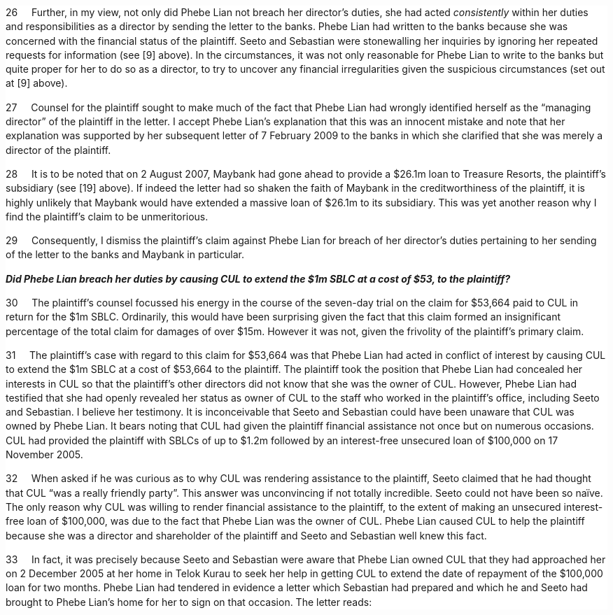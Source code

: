 26     Further, in my view, not only did Phebe Lian not breach her director’s duties, she had acted _consistently_ within her duties and responsibilities as a director by sending the letter to the banks. Phebe Lian had written to the banks because she was concerned with the financial status of the plaintiff. Seeto and Sebastian were stonewalling her inquiries by ignoring her repeated requests for information (see [9] above). In the circumstances, it was not only reasonable for Phebe Lian to write to the banks but quite proper for her to do so as a director, to try to uncover any financial irregularities given the suspicious circumstances (set out at [9] above). 


27     Counsel for the plaintiff sought to make much of the fact that Phebe Lian had wrongly identified herself as the “managing director” of the plaintiff in the letter. I accept Phebe Lian’s explanation that this was an innocent mistake and note that her explanation was supported by her subsequent letter of 7 February 2009 to the banks in which she clarified that she was merely a director of the plaintiff. 

28     It is to be noted that on 2 August 2007, Maybank had gone ahead to provide a $26.1m loan to Treasure Resorts, the plaintiff’s subsidiary (see [19] above). If indeed the letter had so shaken the faith of Maybank in the creditworthiness of the plaintiff, it is highly unlikely that Maybank would have extended a massive loan of $26.1m to its subsidiary. This was yet another reason why I find the plaintiff’s claim to be unmeritorious. 

29     Consequently, I dismiss the plaintiff’s claim against Phebe Lian for breach of her director’s duties pertaining to her sending of the letter to the banks and Maybank in particular. 

**_Did Phebe Lian breach her duties by causing CUL to extend the $1m SBLC at a cost of $53, to the plaintiff?_** 

30     The plaintiff’s counsel focussed his energy in the course of the seven-day trial on the claim for $53,664 paid to CUL in return for the $1m SBLC. Ordinarily, this would have been surprising given the fact that this claim formed an insignificant percentage of the total claim for damages of over $15m. However it was not, given the frivolity of the plaintiff’s primary claim. 

31     The plaintiff’s case with regard to this claim for $53,664 was that Phebe Lian had acted in conflict of interest by causing CUL to extend the $1m SBLC at a cost of $53,664 to the plaintiff. The plaintiff took the position that Phebe Lian had concealed her interests in CUL so that the plaintiff’s other directors did not know that she was the owner of CUL. However, Phebe Lian had testified that she had openly revealed her status as owner of CUL to the staff who worked in the plaintiff’s office, including Seeto and Sebastian. I believe her testimony. It is inconceivable that Seeto and Sebastian could have been unaware that CUL was owned by Phebe Lian. It bears noting that CUL had given the plaintiff financial assistance not once but on numerous occasions. CUL had provided the plaintiff with SBLCs of up to $1.2m followed by an interest-free unsecured loan of $100,000 on 17 November 2005. 

32     When asked if he was curious as to why CUL was rendering assistance to the plaintiff, Seeto claimed that he had thought that CUL “was a really friendly party”. This answer was unconvincing if not totally incredible. Seeto could not have been so naïve. The only reason why CUL was willing to render financial assistance to the plaintiff, to the extent of making an unsecured interest-free loan of $100,000, was due to the fact that Phebe Lian was the owner of CUL. Phebe Lian caused CUL to help the plaintiff because she was a director and shareholder of the plaintiff and Seeto and Sebastian well knew this fact. 

33     In fact, it was precisely because Seeto and Sebastian were aware that Phebe Lian owned CUL that they had approached her on 2 December 2005 at her home in Telok Kurau to seek her help in getting CUL to extend the date of repayment of the $100,000 loan for two months. Phebe Lian had tendered in evidence a letter which Sebastian had prepared and which he and Seeto had brought to Phebe Lian’s home for her to sign on that occasion. The letter reads: 
